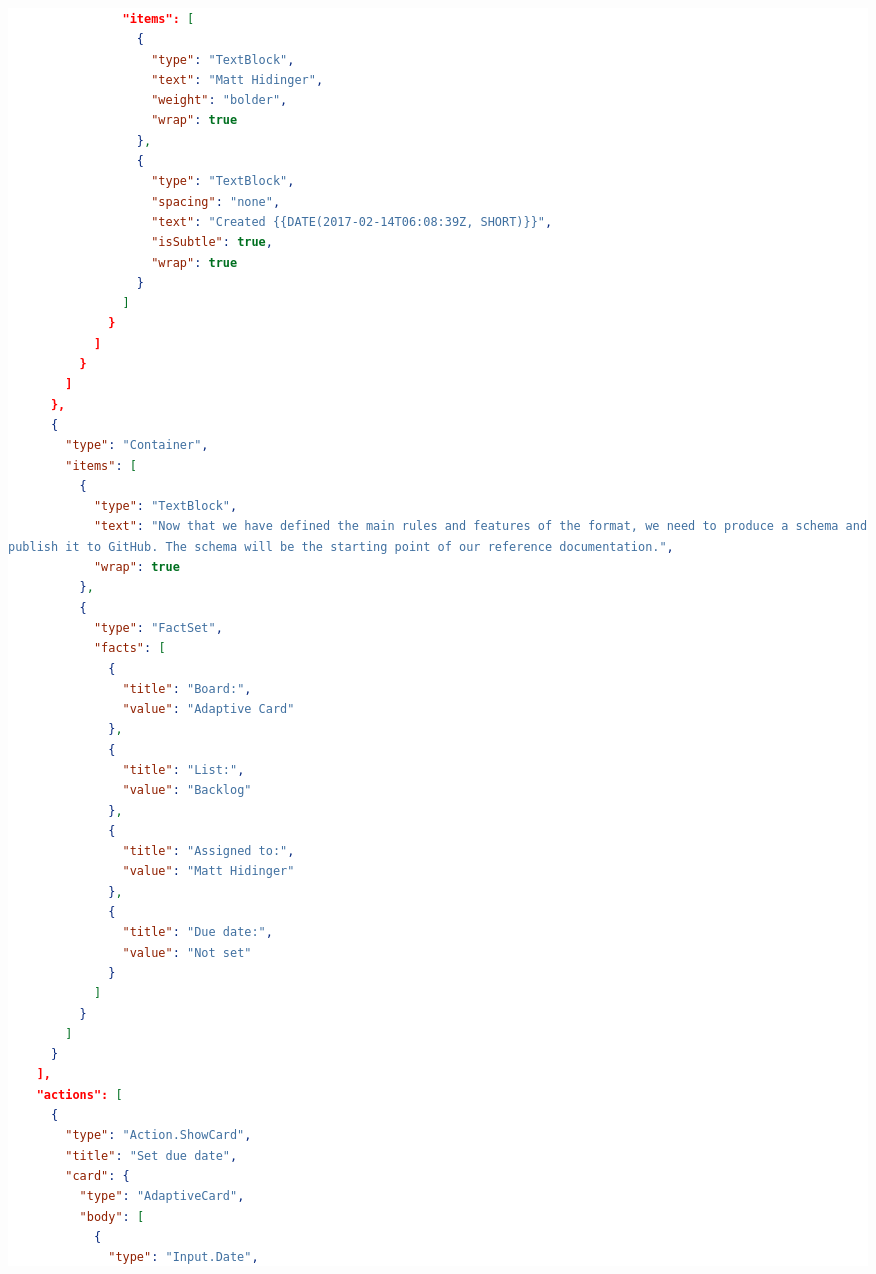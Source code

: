 ```json
                "items": [
                  {
                    "type": "TextBlock",
                    "text": "Matt Hidinger",
                    "weight": "bolder",
                    "wrap": true
                  },
                  {
                    "type": "TextBlock",
                    "spacing": "none",
                    "text": "Created {{DATE(2017-02-14T06:08:39Z, SHORT)}}",
                    "isSubtle": true,
                    "wrap": true
                  }
                ]
              }
            ]
          }
        ]
      },
      {
        "type": "Container",
        "items": [
          {
            "type": "TextBlock",
            "text": "Now that we have defined the main rules and features of the format, we need to produce a schema and publish it to GitHub. The schema will be the starting point of our reference documentation.",
            "wrap": true
          },
          {
            "type": "FactSet",
            "facts": [
              {
                "title": "Board:",
                "value": "Adaptive Card"
              },
              {
                "title": "List:",
                "value": "Backlog"
              },
              {
                "title": "Assigned to:",
                "value": "Matt Hidinger"
              },
              {
                "title": "Due date:",
                "value": "Not set"
              }
            ]
          }
        ]
      }
    ],
    "actions": [
      {
        "type": "Action.ShowCard",
        "title": "Set due date",
        "card": {
          "type": "AdaptiveCard",
          "body": [
            {
              "type": "Input.Date",
```
